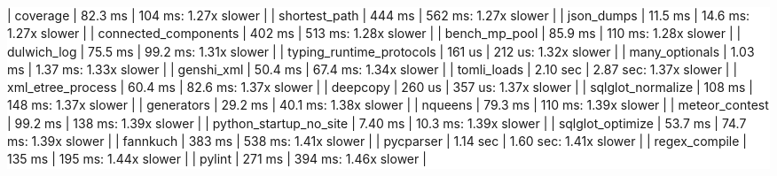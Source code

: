 | coverage                   | 82.3 ms                                                                                                           | 104 ms: 1.27x slower                                                                                                    |
| shortest_path              | 444 ms                                                                                                            | 562 ms: 1.27x slower                                                                                                    |
| json_dumps                 | 11.5 ms                                                                                                           | 14.6 ms: 1.27x slower                                                                                                   |
| connected_components       | 402 ms                                                                                                            | 513 ms: 1.28x slower                                                                                                    |
| bench_mp_pool              | 85.9 ms                                                                                                           | 110 ms: 1.28x slower                                                                                                    |
| dulwich_log                | 75.5 ms                                                                                                           | 99.2 ms: 1.31x slower                                                                                                   |
| typing_runtime_protocols   | 161 us                                                                                                            | 212 us: 1.32x slower                                                                                                    |
| many_optionals             | 1.03 ms                                                                                                           | 1.37 ms: 1.33x slower                                                                                                   |
| genshi_xml                 | 50.4 ms                                                                                                           | 67.4 ms: 1.34x slower                                                                                                   |
| tomli_loads                | 2.10 sec                                                                                                          | 2.87 sec: 1.37x slower                                                                                                  |
| xml_etree_process          | 60.4 ms                                                                                                           | 82.6 ms: 1.37x slower                                                                                                   |
| deepcopy                   | 260 us                                                                                                            | 357 us: 1.37x slower                                                                                                    |
| sqlglot_normalize          | 108 ms                                                                                                            | 148 ms: 1.37x slower                                                                                                    |
| generators                 | 29.2 ms                                                                                                           | 40.1 ms: 1.38x slower                                                                                                   |
| nqueens                    | 79.3 ms                                                                                                           | 110 ms: 1.39x slower                                                                                                    |
| meteor_contest             | 99.2 ms                                                                                                           | 138 ms: 1.39x slower                                                                                                    |
| python_startup_no_site     | 7.40 ms                                                                                                           | 10.3 ms: 1.39x slower                                                                                                   |
| sqlglot_optimize           | 53.7 ms                                                                                                           | 74.7 ms: 1.39x slower                                                                                                   |
| fannkuch                   | 383 ms                                                                                                            | 538 ms: 1.41x slower                                                                                                    |
| pycparser                  | 1.14 sec                                                                                                          | 1.60 sec: 1.41x slower                                                                                                  |
| regex_compile              | 135 ms                                                                                                            | 195 ms: 1.44x slower                                                                                                    |
| pylint                     | 271 ms                                                                                                            | 394 ms: 1.46x slower                                                                                                    |
